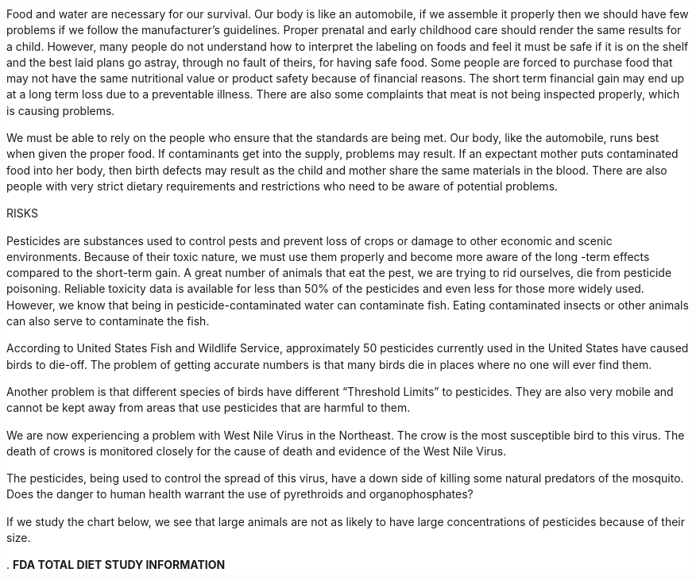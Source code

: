   Food and water are necessary for our survival. Our body is like an automobile, if we assemble it properly then we should have few problems if we follow the manufacturer’s guidelines. Proper prenatal and early childhood care should render the same results for a child. However, many people do not understand how to interpret the labeling on foods and feel it must be safe if it is on the shelf and the best laid plans go astray, through no fault of theirs, for having safe food. Some people are forced to purchase food that may not have the same nutritional value or product safety because of financial reasons. The short term financial gain may end up at a long term loss due to a preventable illness. There are also some complaints that meat is not being inspected properly, which is causing problems.
 </p>
<p>
  We must be able to rely on the people who ensure that the standards are being met. Our body, like the automobile, runs best when given the proper food. If contaminants get into the supply, problems may result. If an expectant mother puts contaminated food into her body, then birth defects may result as the child and mother share the same materials in the blood. There are also people with very strict dietary requirements and restrictions who need to be aware of potential problems.
 </p>
<p>
  RISKS
 </p>
 <p>
  Pesticides are substances used to control pests and prevent loss of crops or damage to other economic and scenic environments. Because of their toxic nature, we must use them properly and become more aware of the long -term effects compared to the short-term gain. A great number of animals that eat the pest, we are trying to rid ourselves, die from pesticide poisoning. Reliable toxicity data is available for less than 50% of the pesticides and even less for those more widely used. However, we know that being in pesticide-contaminated water can contaminate fish. Eating contaminated insects or other animals can also serve to contaminate the fish.
 </p>
<p>
  According to United States Fish and Wildlife Service, approximately 50 pesticides currently used in the United States have caused birds to die-off. The problem of getting accurate numbers is that many birds die in places where no one will ever find them.
 </p>
<p>
  Another problem is that different species of birds have different “Threshold Limits” to pesticides. They are also very mobile and cannot be kept away from areas that use pesticides that are harmful to them.
 </p>
<p>
  We are now experiencing a problem with West Nile Virus in the Northeast. The crow is the most susceptible bird to this virus. The death of crows is monitored closely for the cause of death and evidence of the West Nile Virus.
 </p>
<p>
  The pesticides, being used to control the spread of this virus, have a down side of killing some natural predators of the mosquito. Does the danger to human health warrant the use of pyrethroids and organophosphates?
 </p>
<p>
  If we study the chart below, we see that large animals are not as likely to have large concentrations of pesticides because of their size.
 </p>
<p>
  .
  <b>
   FDA TOTAL DIET STUDY INFORMATION
  </b>
 </p>
